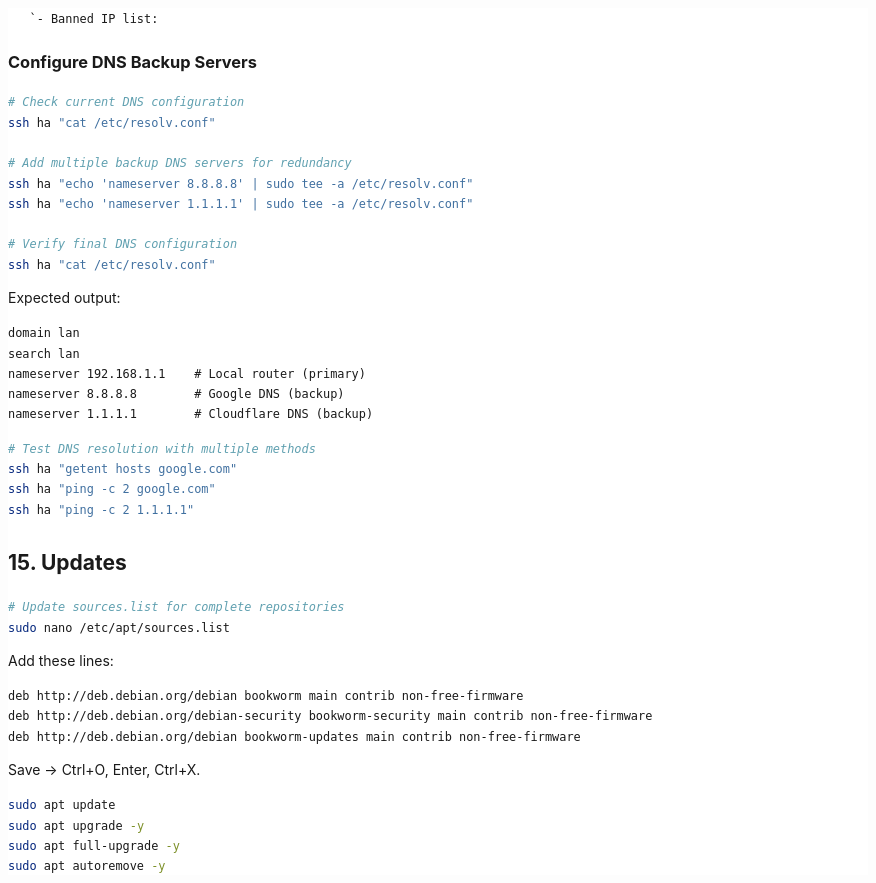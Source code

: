 ```
   `- Banned IP list:
```

### Configure DNS Backup Servers

```bash
# Check current DNS configuration
ssh ha "cat /etc/resolv.conf"

# Add multiple backup DNS servers for redundancy
ssh ha "echo 'nameserver 8.8.8.8' | sudo tee -a /etc/resolv.conf"
ssh ha "echo 'nameserver 1.1.1.1' | sudo tee -a /etc/resolv.conf"

# Verify final DNS configuration
ssh ha "cat /etc/resolv.conf"
```

Expected output:
```
domain lan
search lan
nameserver 192.168.1.1    # Local router (primary)
nameserver 8.8.8.8        # Google DNS (backup)
nameserver 1.1.1.1        # Cloudflare DNS (backup)
```

```bash
# Test DNS resolution with multiple methods
ssh ha "getent hosts google.com"
ssh ha "ping -c 2 google.com"
ssh ha "ping -c 2 1.1.1.1"
```

## 15. Updates

```bash
# Update sources.list for complete repositories
sudo nano /etc/apt/sources.list
```

Add these lines:
```bash
deb http://deb.debian.org/debian bookworm main contrib non-free-firmware
deb http://deb.debian.org/debian-security bookworm-security main contrib non-free-firmware
deb http://deb.debian.org/debian bookworm-updates main contrib non-free-firmware
```

Save → Ctrl+O, Enter, Ctrl+X.

```bash
sudo apt update
sudo apt upgrade -y
sudo apt full-upgrade -y
sudo apt autoremove -y
```
